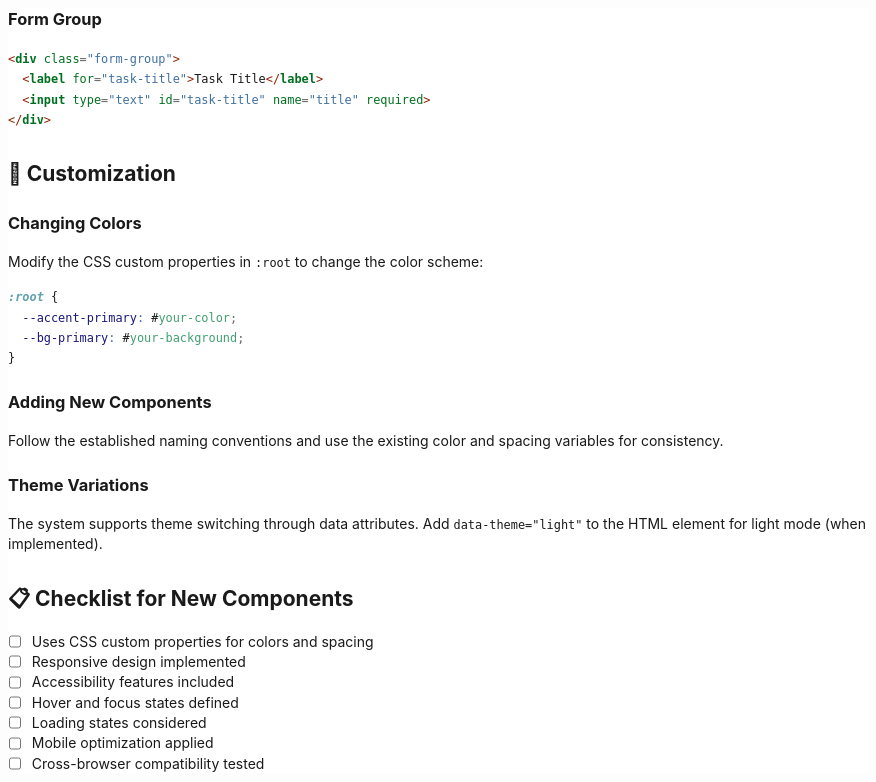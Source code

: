 ### Form Group
```html
<div class="form-group">
  <label for="task-title">Task Title</label>
  <input type="text" id="task-title" name="title" required>
</div>
```

## 🎨 Customization

### Changing Colors
Modify the CSS custom properties in `:root` to change the color scheme:

```css
:root {
  --accent-primary: #your-color;
  --bg-primary: #your-background;
}
```

### Adding New Components
Follow the established naming conventions and use the existing color and spacing variables for consistency.

### Theme Variations
The system supports theme switching through data attributes. Add `data-theme="light"` to the HTML element for light mode (when implemented).

## 📋 Checklist for New Components

- [ ] Uses CSS custom properties for colors and spacing
- [ ] Responsive design implemented
- [ ] Accessibility features included
- [ ] Hover and focus states defined
- [ ] Loading states considered
- [ ] Mobile optimization applied
- [ ] Cross-browser compatibility tested
